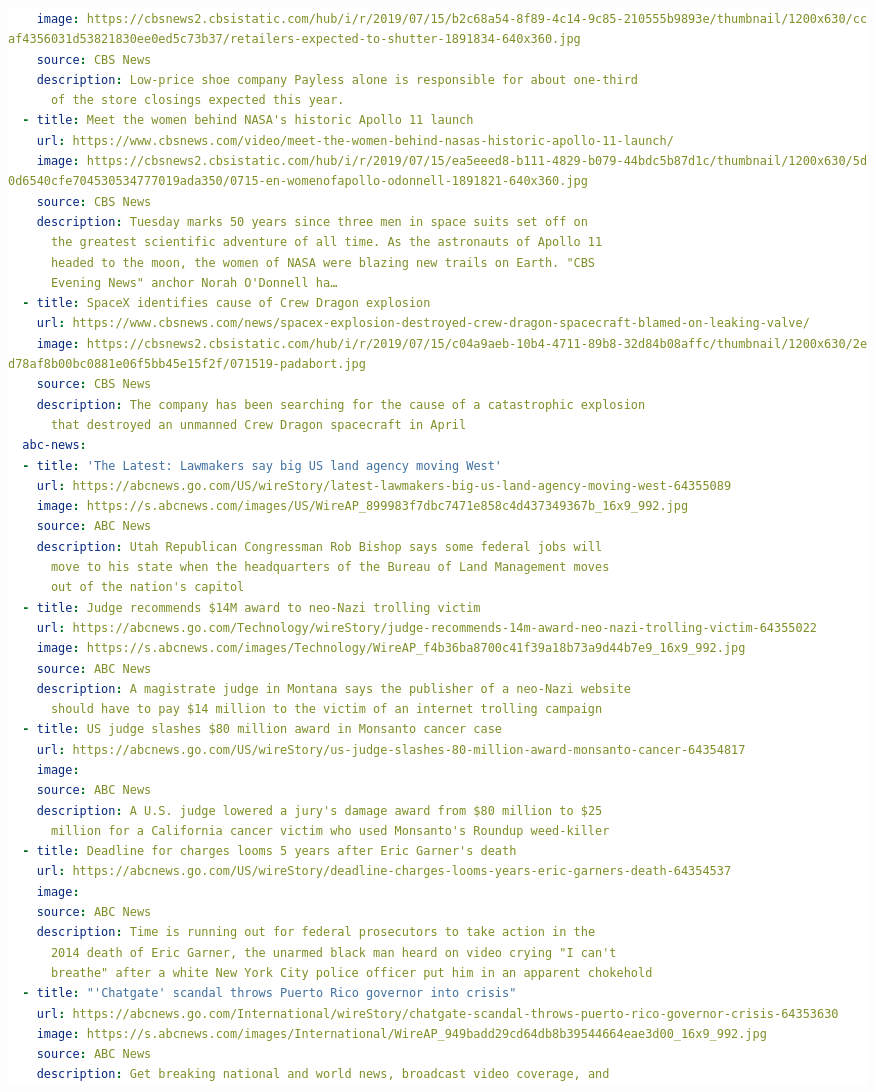 ```yaml
    image: https://cbsnews2.cbsistatic.com/hub/i/r/2019/07/15/b2c68a54-8f89-4c14-9c85-210555b9893e/thumbnail/1200x630/ccaf4356031d53821830ee0ed5c73b37/retailers-expected-to-shutter-1891834-640x360.jpg
    source: CBS News
    description: Low-price shoe company Payless alone is responsible for about one-third
      of the store closings expected this year.
  - title: Meet the women behind NASA's historic Apollo 11 launch
    url: https://www.cbsnews.com/video/meet-the-women-behind-nasas-historic-apollo-11-launch/
    image: https://cbsnews2.cbsistatic.com/hub/i/r/2019/07/15/ea5eeed8-b111-4829-b079-44bdc5b87d1c/thumbnail/1200x630/5d0d6540cfe704530534777019ada350/0715-en-womenofapollo-odonnell-1891821-640x360.jpg
    source: CBS News
    description: Tuesday marks 50 years since three men in space suits set off on
      the greatest scientific adventure of all time. As the astronauts of Apollo 11
      headed to the moon, the women of NASA were blazing new trails on Earth. "CBS
      Evening News" anchor Norah O'Donnell ha…
  - title: SpaceX identifies cause of Crew Dragon explosion
    url: https://www.cbsnews.com/news/spacex-explosion-destroyed-crew-dragon-spacecraft-blamed-on-leaking-valve/
    image: https://cbsnews2.cbsistatic.com/hub/i/r/2019/07/15/c04a9aeb-10b4-4711-89b8-32d84b08affc/thumbnail/1200x630/2ed78af8b00bc0881e06f5bb45e15f2f/071519-padabort.jpg
    source: CBS News
    description: The company has been searching for the cause of a catastrophic explosion
      that destroyed an unmanned Crew Dragon spacecraft in April
  abc-news:
  - title: 'The Latest: Lawmakers say big US land agency moving West'
    url: https://abcnews.go.com/US/wireStory/latest-lawmakers-big-us-land-agency-moving-west-64355089
    image: https://s.abcnews.com/images/US/WireAP_899983f7dbc7471e858c4d437349367b_16x9_992.jpg
    source: ABC News
    description: Utah Republican Congressman Rob Bishop says some federal jobs will
      move to his state when the headquarters of the Bureau of Land Management moves
      out of the nation's capitol
  - title: Judge recommends $14M award to neo-Nazi trolling victim
    url: https://abcnews.go.com/Technology/wireStory/judge-recommends-14m-award-neo-nazi-trolling-victim-64355022
    image: https://s.abcnews.com/images/Technology/WireAP_f4b36ba8700c41f39a18b73a9d44b7e9_16x9_992.jpg
    source: ABC News
    description: A magistrate judge in Montana says the publisher of a neo-Nazi website
      should have to pay $14 million to the victim of an internet trolling campaign
  - title: US judge slashes $80 million award in Monsanto cancer case
    url: https://abcnews.go.com/US/wireStory/us-judge-slashes-80-million-award-monsanto-cancer-64354817
    image: 
    source: ABC News
    description: A U.S. judge lowered a jury's damage award from $80 million to $25
      million for a California cancer victim who used Monsanto's Roundup weed-killer
  - title: Deadline for charges looms 5 years after Eric Garner's death
    url: https://abcnews.go.com/US/wireStory/deadline-charges-looms-years-eric-garners-death-64354537
    image: 
    source: ABC News
    description: Time is running out for federal prosecutors to take action in the
      2014 death of Eric Garner, the unarmed black man heard on video crying "I can't
      breathe" after a white New York City police officer put him in an apparent chokehold
  - title: "'Chatgate' scandal throws Puerto Rico governor into crisis"
    url: https://abcnews.go.com/International/wireStory/chatgate-scandal-throws-puerto-rico-governor-crisis-64353630
    image: https://s.abcnews.com/images/International/WireAP_949badd29cd64db8b39544664eae3d00_16x9_992.jpg
    source: ABC News
    description: Get breaking national and world news, broadcast video coverage, and
```